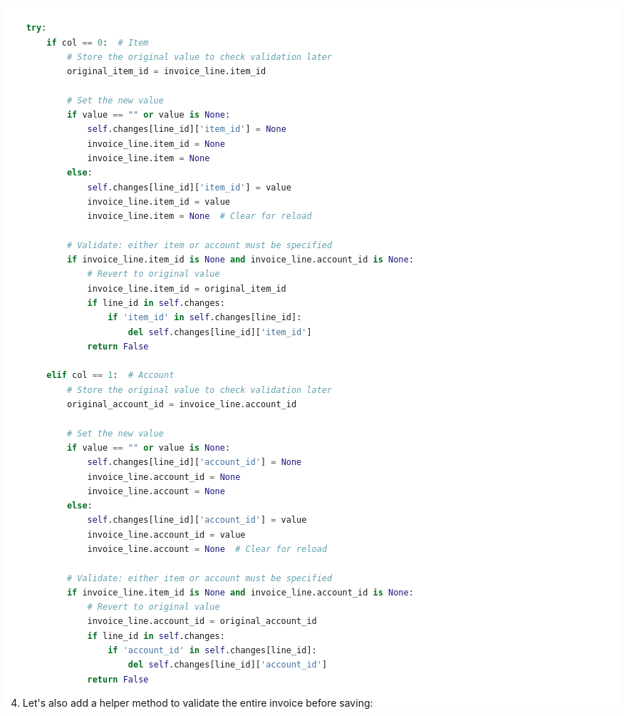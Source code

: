 ```python

    try:
        if col == 0:  # Item
            # Store the original value to check validation later
            original_item_id = invoice_line.item_id
            
            # Set the new value
            if value == "" or value is None:
                self.changes[line_id]['item_id'] = None
                invoice_line.item_id = None
                invoice_line.item = None
            else:
                self.changes[line_id]['item_id'] = value
                invoice_line.item_id = value
                invoice_line.item = None  # Clear for reload
                
            # Validate: either item or account must be specified
            if invoice_line.item_id is None and invoice_line.account_id is None:
                # Revert to original value
                invoice_line.item_id = original_item_id
                if line_id in self.changes:
                    if 'item_id' in self.changes[line_id]:
                        del self.changes[line_id]['item_id']
                return False

        elif col == 1:  # Account
            # Store the original value to check validation later
            original_account_id = invoice_line.account_id
            
            # Set the new value
            if value == "" or value is None:
                self.changes[line_id]['account_id'] = None
                invoice_line.account_id = None
                invoice_line.account = None
            else:
                self.changes[line_id]['account_id'] = value
                invoice_line.account_id = value
                invoice_line.account = None  # Clear for reload
                
            # Validate: either item or account must be specified
            if invoice_line.item_id is None and invoice_line.account_id is None:
                # Revert to original value
                invoice_line.account_id = original_account_id
                if line_id in self.changes:
                    if 'account_id' in self.changes[line_id]:
                        del self.changes[line_id]['account_id']
                return False
```

4. Let's also add a helper method to validate the entire invoice before saving:
